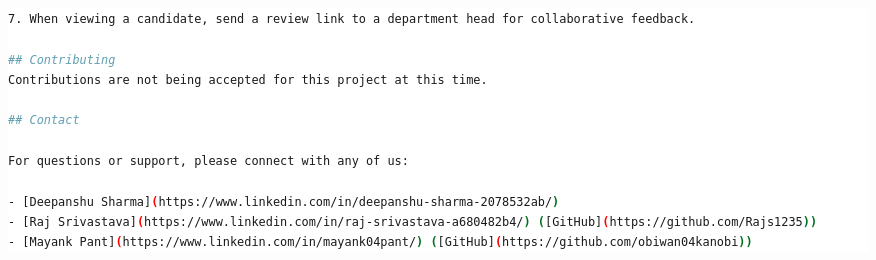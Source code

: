    ```bash
7. When viewing a candidate, send a review link to a department head for collaborative feedback.

## Contributing
Contributions are not being accepted for this project at this time.

## Contact

For questions or support, please connect with any of us:

- [Deepanshu Sharma](https://www.linkedin.com/in/deepanshu-sharma-2078532ab/)
- [Raj Srivastava](https://www.linkedin.com/in/raj-srivastava-a680482b4/) ([GitHub](https://github.com/Rajs1235))
- [Mayank Pant](https://www.linkedin.com/in/mayank04pant/) ([GitHub](https://github.com/obiwan04kanobi))

